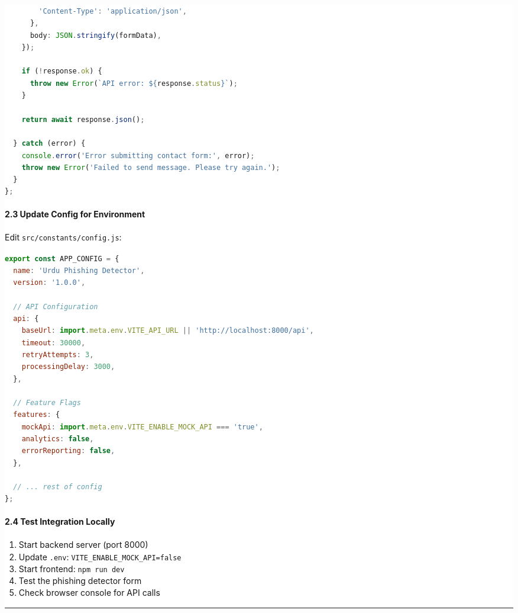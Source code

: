 ```javascript
        'Content-Type': 'application/json',
      },
      body: JSON.stringify(formData),
    });

    if (!response.ok) {
      throw new Error(`API error: ${response.status}`);
    }

    return await response.json();

  } catch (error) {
    console.error('Error submitting contact form:', error);
    throw new Error('Failed to send message. Please try again.');
  }
};
```

#### 2.3 Update Config for Environment

Edit `src/constants/config.js`:

```javascript
export const APP_CONFIG = {
  name: 'Urdu Phishing Detector',
  version: '1.0.0',
  
  // API Configuration
  api: {
    baseUrl: import.meta.env.VITE_API_URL || 'http://localhost:8000/api',
    timeout: 30000,
    retryAttempts: 3,
    processingDelay: 3000,
  },
  
  // Feature Flags
  features: {
    mockApi: import.meta.env.VITE_ENABLE_MOCK_API === 'true',
    analytics: false,
    errorReporting: false,
  },
  
  // ... rest of config
};
```

#### 2.4 Test Integration Locally

1. Start backend server (port 8000)
2. Update `.env`: `VITE_ENABLE_MOCK_API=false`
3. Start frontend: `npm run dev`
4. Test the phishing detector form
5. Check browser console for API calls

---